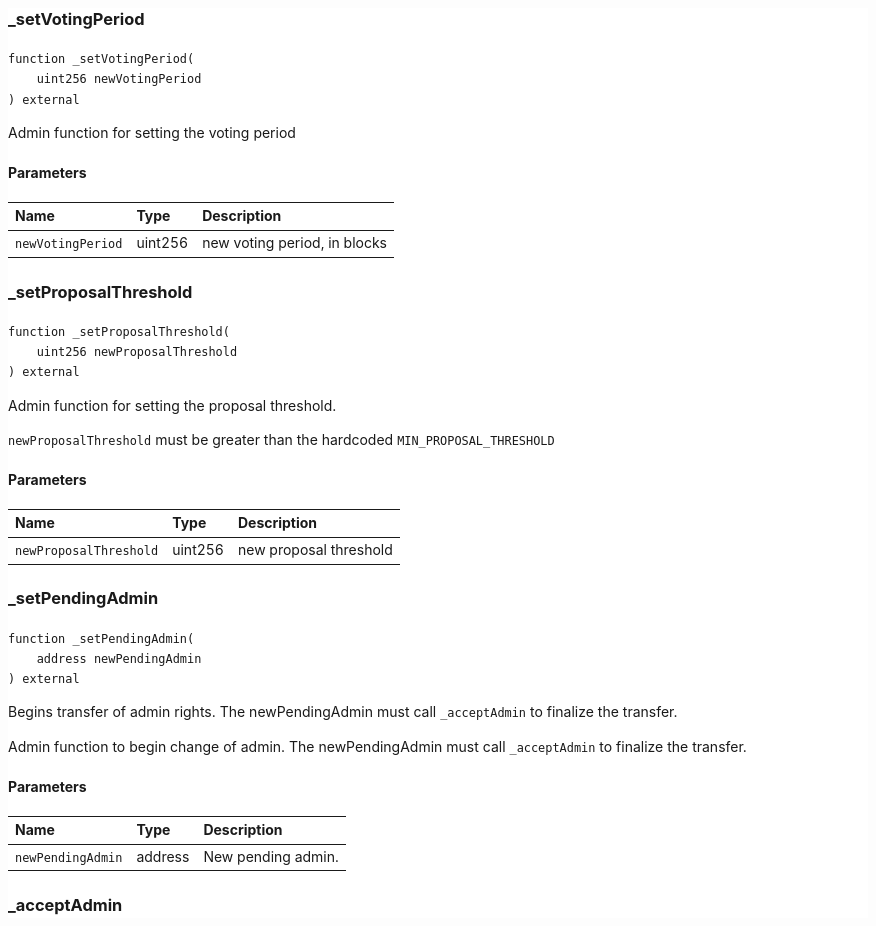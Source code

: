 ### \_setVotingPeriod

```solidity
function _setVotingPeriod(
    uint256 newVotingPeriod
) external
```

Admin function for setting the voting period

#### Parameters

| Name              | Type    | Description                  |
| :---------------- | :------ | :--------------------------- |
| `newVotingPeriod` | uint256 | new voting period, in blocks |

### \_setProposalThreshold

```solidity
function _setProposalThreshold(
    uint256 newProposalThreshold
) external
```

Admin function for setting the proposal threshold.

`newProposalThreshold` must be greater than the hardcoded `MIN_PROPOSAL_THRESHOLD`

#### Parameters

| Name                   | Type    | Description            |
| :--------------------- | :------ | :--------------------- |
| `newProposalThreshold` | uint256 | new proposal threshold |

### \_setPendingAdmin

```solidity
function _setPendingAdmin(
    address newPendingAdmin
) external
```

Begins transfer of admin rights. The newPendingAdmin must call `_acceptAdmin` to finalize the transfer.

Admin function to begin change of admin. The newPendingAdmin must call `_acceptAdmin` to finalize the transfer.

#### Parameters

| Name              | Type    | Description        |
| :---------------- | :------ | :----------------- |
| `newPendingAdmin` | address | New pending admin. |

### \_acceptAdmin
